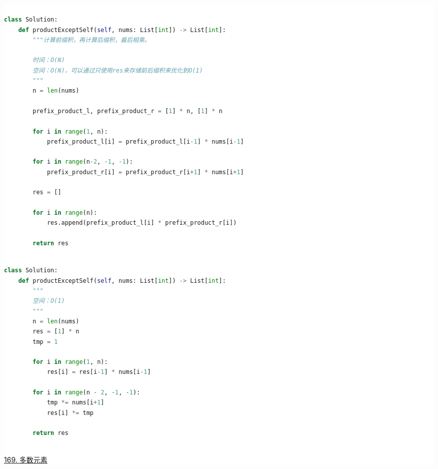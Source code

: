 ```python

class Solution:
    def productExceptSelf(self, nums: List[int]) -> List[int]:
        """计算前缀积，再计算后缀积，最后相乘。
        
        时间：O(N)
        空间：O(N)，可以通过只使用res来存储前后缀积来优化到O(1)
        """
        n = len(nums)

        prefix_product_l, prefix_product_r = [1] * n, [1] * n

        for i in range(1, n):
            prefix_product_l[i] = prefix_product_l[i-1] * nums[i-1]
        
        for i in range(n-2, -1, -1):
            prefix_product_r[i] = prefix_product_r[i+1] * nums[i+1]
        
        res = []

        for i in range(n):
            res.append(prefix_product_l[i] * prefix_product_r[i])
        
        return res

```

```python

class Solution:
    def productExceptSelf(self, nums: List[int]) -> List[int]:
        """
        空间：O(1)
        """
        n = len(nums)
        res = [1] * n
        tmp = 1

        for i in range(1, n):
            res[i] = res[i-1] * nums[i-1]
        
        for i in range(n - 2, -1, -1):
            tmp *= nums[i+1]
            res[i] *= tmp
        
        return res
        
```


[169. 多数元素](https://leetcode.cn/problems/majority-element/description/?envType=study-plan-v2&envId=selected-coding-interview)
